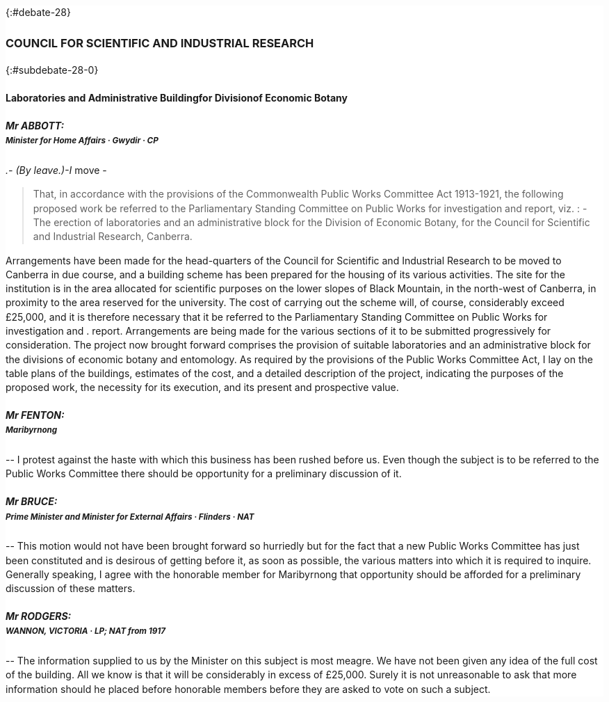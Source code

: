 {:#debate-28}
### COUNCIL FOR SCIENTIFIC AND INDUSTRIAL RESEARCH

{:#subdebate-28-0}
#### Laboratories and Administrative Buildingfor Divisionof Economic Botany

##### Mr ABBOTT:<br><small class="text-muted">Minister for Home Affairs &middot; Gwydir &middot; CP</small>


 *.- (By leave.)-I* move - 

  >That, in accordance with the provisions of the Commonwealth Public Works Committee Act 1913-1921, the following proposed work be referred to the Parliamentary Standing Committee on Public Works for investigation and report, viz. :  - The erection of laboratories and an administrative block for the Division of Economic Botany, for the Council for Scientific and Industrial Research, Canberra. 

Arrangements have been made for the head-quarters of the Council for Scientific and Industrial Research to be moved to Canberra in due course, and a building scheme has been prepared for the housing of its various activities. The site for the institution is in the area allocated for scientific purposes on the lower slopes of Black Mountain, in the north-west of Canberra, in proximity to the area reserved for the university. The cost of carrying out the scheme will, of course, considerably exceed £25,000, and it is therefore necessary that it be referred to the Parliamentary Standing Committee on Public Works for investigation and . report. Arrangements are being made for the various sections of it to be submitted progressively for consideration. The project now brought forward comprises the provision of suitable laboratories and an administrative block for the divisions of economic botany and entomology. As required by the provisions of the Public Works Committee Act, I lay on the table plans of the buildings, estimates of the cost, and a detailed description of the project, indicating the purposes of the proposed work, the necessity for its execution, and its present and prospective value. 

##### Mr FENTON:<br><small class="text-muted">Maribyrnong</small>

-- I protest against the haste with which this business has been rushed before us. Even though the subject is to be referred to the Public Works Committee there should be opportunity for a preliminary discussion of it. 

##### Mr BRUCE:<br><small class="text-muted">Prime Minister and Minister for External Affairs &middot; Flinders &middot; NAT</small>

--  This motion would not have been brought forward so hurriedly but for the fact that a new Public Works Committee has just been constituted and is desirous of getting before it, as soon as possible, the various matters into which it is required to inquire. Generally speaking, I agree with the honorable member for Maribyrnong that opportunity should be afforded for a preliminary discussion of these matters. 

##### Mr RODGERS:<br><small class="text-muted">WANNON, VICTORIA &middot; LP; NAT from 1917</small>

-- The information supplied to us by the Minister on this subject is most meagre. We have not been given any idea of the full cost of the building. All we know is that it will be considerably in excess of £25,000. Surely it is not unreasonable to ask that  more information should he placed before honorable members before they are asked to vote on such a subject. 
